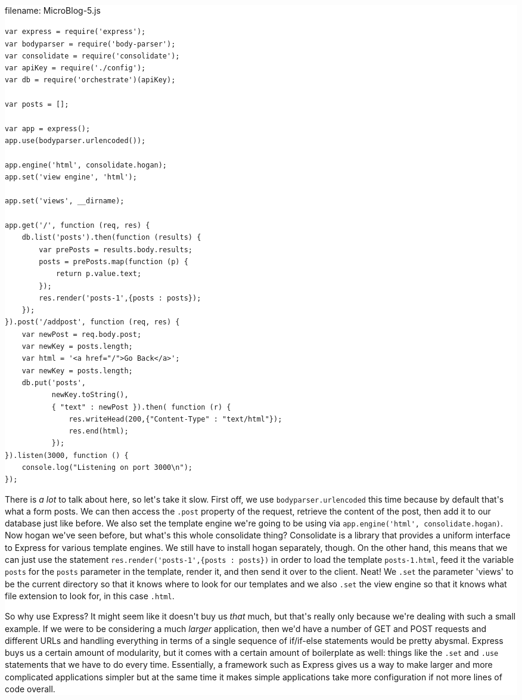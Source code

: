 filename: MicroBlog-5.js

    var express = require('express');
    var bodyparser = require('body-parser');
    var consolidate = require('consolidate');
    var apiKey = require('./config');
    var db = require('orchestrate')(apiKey);
    
    var posts = [];
    
    var app = express();
    app.use(bodyparser.urlencoded());
    
    app.engine('html', consolidate.hogan);
    app.set('view engine', 'html');
    
    app.set('views', __dirname);
    
    app.get('/', function (req, res) {
        db.list('posts').then(function (results) {
            var prePosts = results.body.results;
            posts = prePosts.map(function (p) {
                return p.value.text;
            });     
            res.render('posts-1',{posts : posts});
        });
    }).post('/addpost', function (req, res) {
        var newPost = req.body.post;
        var newKey = posts.length;
        var html = '<a href="/">Go Back</a>';
        var newKey = posts.length;
        db.put('posts', 
               newKey.toString(), 
               { "text" : newPost }).then( function (r) {
                   res.writeHead(200,{"Content-Type" : "text/html"});
                   res.end(html);
               });
    }).listen(3000, function () {
        console.log("Listening on port 3000\n");
    });

There is *a lot* to talk about here, so let's take it slow. First off, we use `bodyparser.urlencoded` this time because by default that's what a form posts. We can then access the `.post` property of the request, retrieve the content of the post, then add it to our database just like before. We also set the template engine we're going to be using via `app.engine('html', consolidate.hogan)`. Now hogan we've seen before, but what's this whole consolidate thing? Consolidate is a library that provides a uniform interface to Express for various template engines. We still have to install hogan separately, though. On the other hand, this means that we can just use the statement `res.render('posts-1',{posts : posts})` in order to load the template `posts-1.html`, feed it the variable `posts` for the `posts` parameter in the template, render it, and then send it over to the client. Neat! We `.set` the parameter 'views' to be the current directory so that it knows where to look for our templates and we also `.set` the view engine so that it knows what file extension to look for, in this case `.html`. 

So why use Express? It might seem like it doesn't buy us *that* much, but that's really only because we're dealing with such a small example. If we were to be considering a much *larger* application, then we'd have a number of GET and POST requests and different URLs and handling everything in terms of a single sequence of if/if-else statements would be pretty abysmal. Express buys us a certain amount of modularity, but it comes with a certain amount of boilerplate as well: things like the `.set` and `.use` statements that we have to do every time. Essentially, a framework such as Express gives us a way to make larger and more complicated applications simpler but at the same time it makes simple applications take more configuration if not more lines of code overall. 
